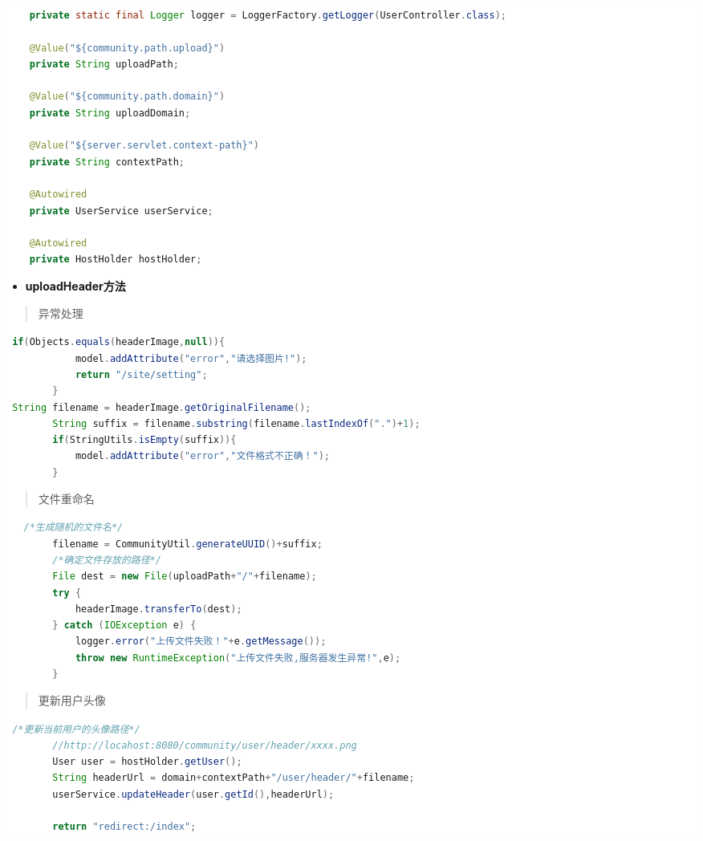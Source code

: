 ```java
    private static final Logger logger = LoggerFactory.getLogger(UserController.class);

    @Value("${community.path.upload}")
    private String uploadPath;

    @Value("${community.path.domain}")
    private String uploadDomain;

    @Value("${server.servlet.context-path}")
    private String contextPath;

    @Autowired
    private UserService userService;

    @Autowired
    private HostHolder hostHolder;
```

- **uploadHeader方法**

> 异常处理

```java
 if(Objects.equals(headerImage,null)){
            model.addAttribute("error","请选择图片!");
            return "/site/setting";
        }
 String filename = headerImage.getOriginalFilename();
        String suffix = filename.substring(filename.lastIndexOf(".")+1);
        if(StringUtils.isEmpty(suffix)){
            model.addAttribute("error","文件格式不正确！");
        }
```

> 文件重命名

```java
   /*生成随机的文件名*/
        filename = CommunityUtil.generateUUID()+suffix;
        /*确定文件存放的路径*/
        File dest = new File(uploadPath+"/"+filename);
        try {
            headerImage.transferTo(dest);
        } catch (IOException e) {
            logger.error("上传文件失败！"+e.getMessage());
            throw new RuntimeException("上传文件失败,服务器发生异常!",e);
        }
```

> 更新用户头像

```java
 /*更新当前用户的头像路径*/
        //http://locahost:8080/community/user/header/xxxx.png
        User user = hostHolder.getUser();
        String headerUrl = domain+contextPath+"/user/header/"+filename;
        userService.updateHeader(user.getId(),headerUrl);

        return "redirect:/index";
```

